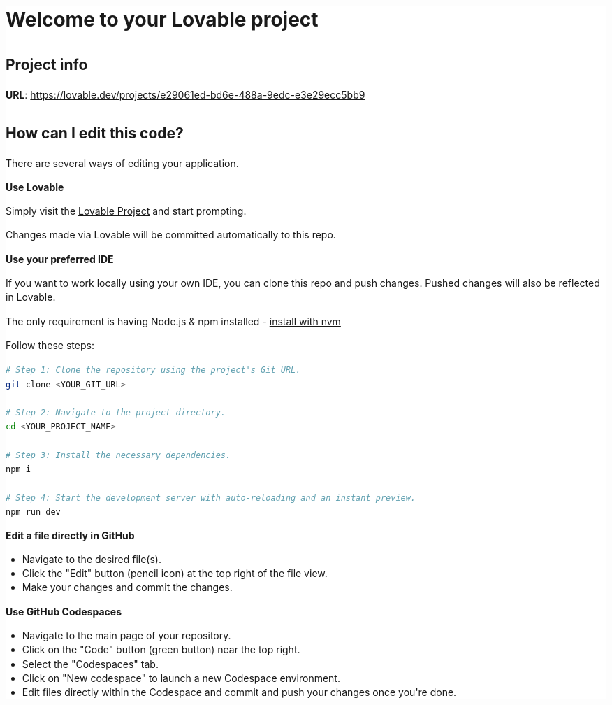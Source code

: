 # Welcome to your Lovable project

## Project info

**URL**: https://lovable.dev/projects/e29061ed-bd6e-488a-9edc-e3e29ecc5bb9

## How can I edit this code?

There are several ways of editing your application.

**Use Lovable**

Simply visit the [Lovable Project](https://lovable.dev/projects/e29061ed-bd6e-488a-9edc-e3e29ecc5bb9) and start prompting.

Changes made via Lovable will be committed automatically to this repo.

**Use your preferred IDE**

If you want to work locally using your own IDE, you can clone this repo and push changes. Pushed changes will also be reflected in Lovable.

The only requirement is having Node.js & npm installed - [install with nvm](https://github.com/nvm-sh/nvm#installing-and-updating)

Follow these steps:

```sh
# Step 1: Clone the repository using the project's Git URL.
git clone <YOUR_GIT_URL>

# Step 2: Navigate to the project directory.
cd <YOUR_PROJECT_NAME>

# Step 3: Install the necessary dependencies.
npm i

# Step 4: Start the development server with auto-reloading and an instant preview.
npm run dev
```

**Edit a file directly in GitHub**

- Navigate to the desired file(s).
- Click the "Edit" button (pencil icon) at the top right of the file view.
- Make your changes and commit the changes.

**Use GitHub Codespaces**

- Navigate to the main page of your repository.
- Click on the "Code" button (green button) near the top right.
- Select the "Codespaces" tab.
- Click on "New codespace" to launch a new Codespace environment.
- Edit files directly within the Codespace and commit and push your changes once you're done.

